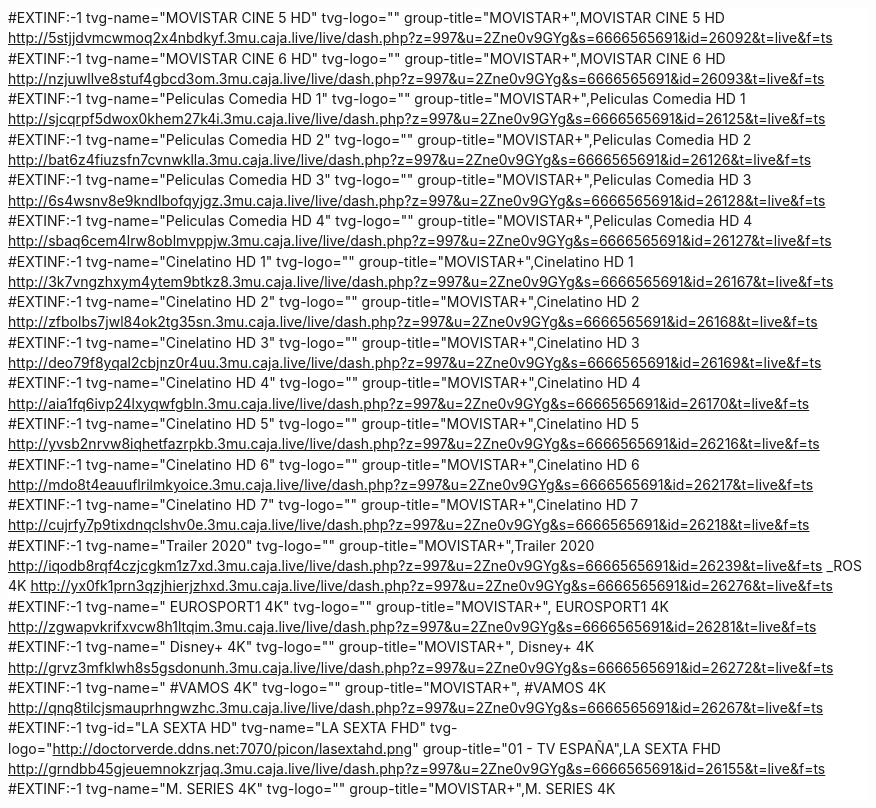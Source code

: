 #EXTINF:-1 tvg-name="MOVISTAR  CINE 5 HD" tvg-logo="" group-title="MOVISTAR+",MOVISTAR  CINE 5 HD
http://5stjjdvmcwmoq2x4nbdkyf.3mu.caja.live/live/dash.php?z=997&u=2Zne0v9GYg&s=6666565691&id=26092&t=live&f=ts
#EXTINF:-1 tvg-name="MOVISTAR  CINE 6 HD" tvg-logo="" group-title="MOVISTAR+",MOVISTAR  CINE 6 HD
http://nzjuwllve8stuf4gbcd3om.3mu.caja.live/live/dash.php?z=997&u=2Zne0v9GYg&s=6666565691&id=26093&t=live&f=ts
#EXTINF:-1 tvg-name="Peliculas Comedia HD 1" tvg-logo="" group-title="MOVISTAR+",Peliculas Comedia HD 1
http://sjcqrpf5dwox0khem27k4i.3mu.caja.live/live/dash.php?z=997&u=2Zne0v9GYg&s=6666565691&id=26125&t=live&f=ts
#EXTINF:-1 tvg-name="Peliculas Comedia HD 2" tvg-logo="" group-title="MOVISTAR+",Peliculas Comedia HD 2
http://bat6z4fiuzsfn7cvnwklla.3mu.caja.live/live/dash.php?z=997&u=2Zne0v9GYg&s=6666565691&id=26126&t=live&f=ts
#EXTINF:-1 tvg-name="Peliculas Comedia HD 3" tvg-logo="" group-title="MOVISTAR+",Peliculas Comedia HD 3
http://6s4wsnv8e9kndlbofqyjgz.3mu.caja.live/live/dash.php?z=997&u=2Zne0v9GYg&s=6666565691&id=26128&t=live&f=ts
#EXTINF:-1 tvg-name="Peliculas Comedia HD 4" tvg-logo="" group-title="MOVISTAR+",Peliculas Comedia HD 4
http://sbaq6cem4lrw8oblmvppjw.3mu.caja.live/live/dash.php?z=997&u=2Zne0v9GYg&s=6666565691&id=26127&t=live&f=ts
#EXTINF:-1 tvg-name="Cinelatino HD 1" tvg-logo="" group-title="MOVISTAR+",Cinelatino HD 1
http://3k7vngzhxym4ytem9btkz8.3mu.caja.live/live/dash.php?z=997&u=2Zne0v9GYg&s=6666565691&id=26167&t=live&f=ts
#EXTINF:-1 tvg-name="Cinelatino HD 2" tvg-logo="" group-title="MOVISTAR+",Cinelatino HD 2
http://zfbolbs7jwl84ok2tg35sn.3mu.caja.live/live/dash.php?z=997&u=2Zne0v9GYg&s=6666565691&id=26168&t=live&f=ts
#EXTINF:-1 tvg-name="Cinelatino HD 3" tvg-logo="" group-title="MOVISTAR+",Cinelatino HD 3
http://deo79f8yqal2cbjnz0r4uu.3mu.caja.live/live/dash.php?z=997&u=2Zne0v9GYg&s=6666565691&id=26169&t=live&f=ts
#EXTINF:-1 tvg-name="Cinelatino HD 4" tvg-logo="" group-title="MOVISTAR+",Cinelatino HD 4
http://aia1fq6ivp24lxyqwfgbln.3mu.caja.live/live/dash.php?z=997&u=2Zne0v9GYg&s=6666565691&id=26170&t=live&f=ts
#EXTINF:-1 tvg-name="Cinelatino HD 5" tvg-logo="" group-title="MOVISTAR+",Cinelatino HD 5
http://yvsb2nrvw8iqhetfazrpkb.3mu.caja.live/live/dash.php?z=997&u=2Zne0v9GYg&s=6666565691&id=26216&t=live&f=ts
#EXTINF:-1 tvg-name="Cinelatino HD 6" tvg-logo="" group-title="MOVISTAR+",Cinelatino HD 6
http://mdo8t4eauuflrilmkyoice.3mu.caja.live/live/dash.php?z=997&u=2Zne0v9GYg&s=6666565691&id=26217&t=live&f=ts
#EXTINF:-1 tvg-name="Cinelatino HD 7" tvg-logo="" group-title="MOVISTAR+",Cinelatino HD 7
http://cujrfy7p9tixdnqclshv0e.3mu.caja.live/live/dash.php?z=997&u=2Zne0v9GYg&s=6666565691&id=26218&t=live&f=ts
#EXTINF:-1 tvg-name="Trailer 2020" tvg-logo="" group-title="MOVISTAR+",Trailer 2020
http://iqodb8rqf4czjcgkm1z7xd.3mu.caja.live/live/dash.php?z=997&u=2Zne0v9GYg&s=6666565691&id=26239&t=live&f=ts
_ROS 4K
http://yx0fk1prn3qzjhierjzhxd.3mu.caja.live/live/dash.php?z=997&u=2Zne0v9GYg&s=6666565691&id=26276&t=live&f=ts
#EXTINF:-1 tvg-name=" EUROSPORT1 4K" tvg-logo="" group-title="MOVISTAR+", EUROSPORT1 4K
http://zgwapvkrifxvcw8h1ltqim.3mu.caja.live/live/dash.php?z=997&u=2Zne0v9GYg&s=6666565691&id=26281&t=live&f=ts
#EXTINF:-1 tvg-name=" Disney+ 4K" tvg-logo="" group-title="MOVISTAR+", Disney+ 4K
http://grvz3mfklwh8s5gsdonunh.3mu.caja.live/live/dash.php?z=997&u=2Zne0v9GYg&s=6666565691&id=26272&t=live&f=ts
#EXTINF:-1 tvg-name=" #VAMOS 4K" tvg-logo="" group-title="MOVISTAR+", #VAMOS 4K
http://qnq8tilcjsmauprhngwzhc.3mu.caja.live/live/dash.php?z=997&u=2Zne0v9GYg&s=6666565691&id=26267&t=live&f=ts
#EXTINF:-1 tvg-id="LA SEXTA HD" tvg-name="LA SEXTA FHD" tvg-logo="http://doctorverde.ddns.net:7070/picon/lasextahd.png" group-title="01 - TV ESPAÑA",LA SEXTA FHD
http://grndbb45gjeuemnokzrjaq.3mu.caja.live/live/dash.php?z=997&u=2Zne0v9GYg&s=6666565691&id=26155&t=live&f=ts
#EXTINF:-1 tvg-name="M. SERIES 4K" tvg-logo="" group-title="MOVISTAR+",M. SERIES 4K